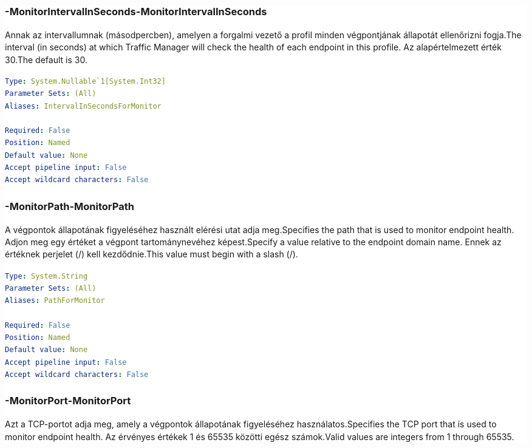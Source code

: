 ### <span data-ttu-id="88600-126">-MonitorIntervalInSeconds</span><span class="sxs-lookup"><span data-stu-id="88600-126">-MonitorIntervalInSeconds</span></span>
<span data-ttu-id="88600-127">Annak az intervallumnak (másodpercben), amelyen a forgalmi vezető a profil minden végpontjának állapotát ellenőrizni fogja.</span><span class="sxs-lookup"><span data-stu-id="88600-127">The interval (in seconds) at which Traffic Manager will check the health of each endpoint in this profile.</span></span> <span data-ttu-id="88600-128">Az alapértelmezett érték 30.</span><span class="sxs-lookup"><span data-stu-id="88600-128">The default is 30.</span></span>

```yaml
Type: System.Nullable`1[System.Int32]
Parameter Sets: (All)
Aliases: IntervalInSecondsForMonitor

Required: False
Position: Named
Default value: None
Accept pipeline input: False
Accept wildcard characters: False
```

### <span data-ttu-id="88600-129">-MonitorPath</span><span class="sxs-lookup"><span data-stu-id="88600-129">-MonitorPath</span></span>
<span data-ttu-id="88600-130">A végpontok állapotának figyeléséhez használt elérési utat adja meg.</span><span class="sxs-lookup"><span data-stu-id="88600-130">Specifies the path that is used to monitor endpoint health.</span></span>
<span data-ttu-id="88600-131">Adjon meg egy értéket a végpont tartománynevéhez képest.</span><span class="sxs-lookup"><span data-stu-id="88600-131">Specify a value relative to the endpoint domain name.</span></span>
<span data-ttu-id="88600-132">Ennek az értéknek perjelet (/) kell kezdődnie.</span><span class="sxs-lookup"><span data-stu-id="88600-132">This value must begin with a slash (/).</span></span>

```yaml
Type: System.String
Parameter Sets: (All)
Aliases: PathForMonitor

Required: False
Position: Named
Default value: None
Accept pipeline input: False
Accept wildcard characters: False
```

### <span data-ttu-id="88600-133">-MonitorPort</span><span class="sxs-lookup"><span data-stu-id="88600-133">-MonitorPort</span></span>
<span data-ttu-id="88600-134">Azt a TCP-portot adja meg, amely a végpontok állapotának figyeléséhez használatos.</span><span class="sxs-lookup"><span data-stu-id="88600-134">Specifies the TCP port that is used to monitor endpoint health.</span></span>
<span data-ttu-id="88600-135">Az érvényes értékek 1 és 65535 közötti egész számok.</span><span class="sxs-lookup"><span data-stu-id="88600-135">Valid values are integers from 1 through 65535.</span></span>
